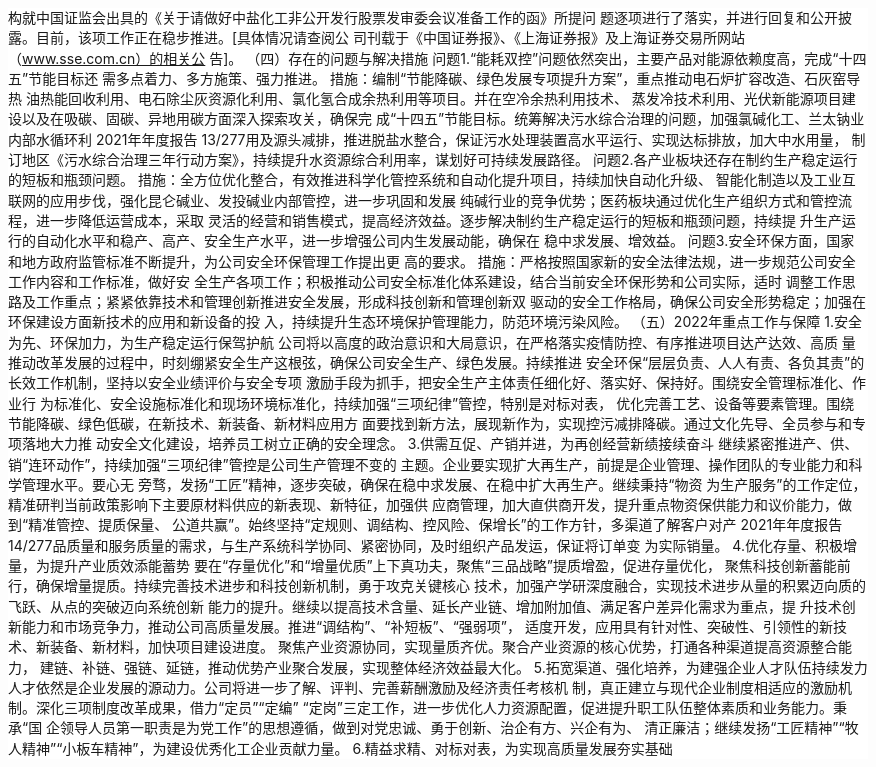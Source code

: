 构就中国证监会出具的《关于请做好中盐化工非公开发行股票发审委会议准备工作的函》所提问
题逐项进行了落实，并进行回复和公开披露。目前，该项工作正在稳步推进。[具体情况请查阅公
司刊载于《中国证券报》、《上海证券报》及上海证券交易所网站（www.sse.com.cn）的相关公
告]。
（四）存在的问题与解决措施
问题1.“能耗双控”问题依然突出，主要产品对能源依赖度高，完成“十四五”节能目标还
需多点着力、多方施策、强力推进。
措施：编制“节能降碳、绿色发展专项提升方案”，重点推动电石炉扩容改造、石灰窑导热
油热能回收利用、电石除尘灰资源化利用、氯化氢合成余热利用等项目。并在空冷余热利用技术、
蒸发冷技术利用、光伏新能源项目建设以及在吸碳、固碳、异地用碳方面深入探索攻关，确保完
成“十四五”节能目标。统筹解决污水综合治理的问题，加强氯碱化工、兰太钠业内部水循环利
2021年年度报告
13/277用及源头减排，推进脱盐水整合，保证污水处理装置高水平运行、实现达标排放，加大中水用量，
制订地区《污水综合治理三年行动方案》，持续提升水资源综合利用率，谋划好可持续发展路径。
问题2.各产业板块还存在制约生产稳定运行的短板和瓶颈问题。
措施：全方位优化整合，有效推进科学化管控系统和自动化提升项目，持续加快自动化升级、
智能化制造以及工业互联网的应用步伐，强化昆仑碱业、发投碱业内部管控，进一步巩固和发展
纯碱行业的竞争优势；医药板块通过优化生产组织方式和管控流程，进一步降低运营成本，采取
灵活的经营和销售模式，提高经济效益。逐步解决制约生产稳定运行的短板和瓶颈问题，持续提
升生产运行的自动化水平和稳产、高产、安全生产水平，进一步增强公司内生发展动能，确保在
稳中求发展、增效益。
问题3.安全环保方面，国家和地方政府监管标准不断提升，为公司安全环保管理工作提出更
高的要求。
措施：严格按照国家新的安全法律法规，进一步规范公司安全工作内容和工作标准，做好安
全生产各项工作；积极推动公司安全标准化体系建设，结合当前安全环保形势和公司实际，适时
调整工作思路及工作重点；紧紧依靠技术和管理创新推进安全发展，形成科技创新和管理创新双
驱动的安全工作格局，确保公司安全形势稳定；加强在环保建设方面新技术的应用和新设备的投
入，持续提升生态环境保护管理能力，防范环境污染风险。
（五）2022年重点工作与保障
1.安全为先、环保加力，为生产稳定运行保驾护航
公司将以高度的政治意识和大局意识，在严格落实疫情防控、有序推进项目达产达效、高质
量推动改革发展的过程中，时刻绷紧安全生产这根弦，确保公司安全生产、绿色发展。持续推进
安全环保“层层负责、人人有责、各负其责”的长效工作机制，坚持以安全业绩评价与安全专项
激励手段为抓手，把安全生产主体责任细化好、落实好、保持好。围绕安全管理标准化、作业行
为标准化、安全设施标准化和现场环境标准化，持续加强“三项纪律”管控，特别是对标对表，
优化完善工艺、设备等要素管理。围绕节能降碳、绿色低碳，在新技术、新装备、新材料应用方
面要找到新方法，展现新作为，实现控污减排降碳。通过文化先导、全员参与和专项落地大力推
动安全文化建设，培养员工树立正确的安全理念。
3.供需互促、产销并进，为再创经营新绩接续奋斗
继续紧密推进产、供、销“连环动作”，持续加强“三项纪律”管控是公司生产管理不变的
主题。企业要实现扩大再生产，前提是企业管理、操作团队的专业能力和科学管理水平。要心无
旁骛，发扬“工匠”精神，逐步突破，确保在稳中求发展、在稳中扩大再生产。继续秉持“物资
为生产服务”的工作定位，精准研判当前政策影响下主要原材料供应的新表现、新特征，加强供
应商管理，加大直供商开发，提升重点物资保供能力和议价能力，做到“精准管控、提质保量、
公道共赢”。始终坚持“定规则、调结构、控风险、保增长”的工作方针，多渠道了解客户对产
2021年年度报告
14/277品质量和服务质量的需求，与生产系统科学协同、紧密协同，及时组织产品发运，保证将订单变
为实际销量。
4.优化存量、积极增量，为提升产业质效添能蓄势
要在“存量优化”和“增量优质”上下真功夫，聚焦“三品战略”提质增盈，促进存量优化，
聚焦科技创新蓄能前行，确保增量提质。持续完善技术进步和科技创新机制，勇于攻克关键核心
技术，加强产学研深度融合，实现技术进步从量的积累迈向质的飞跃、从点的突破迈向系统创新
能力的提升。继续以提高技术含量、延长产业链、增加附加值、满足客户差异化需求为重点，提
升技术创新能力和市场竞争力，推动公司高质量发展。推进“调结构”、“补短板”、“强弱项”，
适度开发，应用具有针对性、突破性、引领性的新技术、新装备、新材料，加快项目建设进度。
聚焦产业资源协同，实现量质齐优。聚合产业资源的核心优势，打通各种渠道提高资源整合能力，
建链、补链、强链、延链，推动优势产业聚合发展，实现整体经济效益最大化。
5.拓宽渠道、强化培养，为建强企业人才队伍持续发力
人才依然是企业发展的源动力。公司将进一步了解、评判、完善薪酬激励及经济责任考核机
制，真正建立与现代企业制度相适应的激励机制。深化三项制度改革成果，借力“定员”“定编”
“定岗”三定工作，进一步优化人力资源配置，促进提升职工队伍整体素质和业务能力。秉承“国
企领导人员第一职责是为党工作”的思想遵循，做到对党忠诚、勇于创新、治企有方、兴企有为、
清正廉洁；继续发扬“工匠精神”“牧人精神”“小板车精神”，为建设优秀化工企业贡献力量。
6.精益求精、对标对表，为实现高质量发展夯实基础